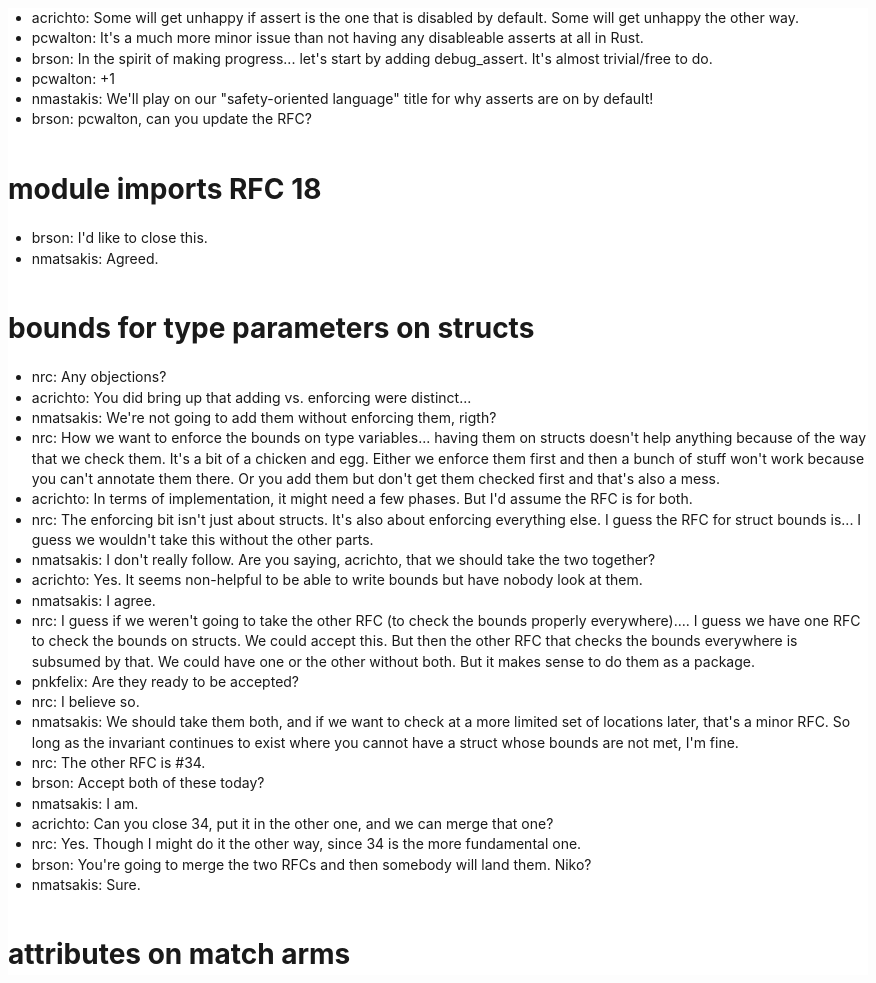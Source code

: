 - acrichto: Some will get unhappy if assert is the one that is disabled by default. Some will get unhappy the other way.
- pcwalton: It's a much more minor issue than not having any disableable asserts at all in Rust.
- brson: In the spirit of making progress... let's start by adding debug_assert. It's almost trivial/free to do.
- pcwalton: +1
- nmastakis: We'll play on our "safety-oriented language" title for why asserts are on by default!
- brson: pcwalton, can you update the RFC?

# module imports RFC 18

- brson: I'd like to close this.
- nmatsakis: Agreed.

# bounds for type parameters on structs

- nrc: Any objections?
- acrichto: You did bring up that adding vs. enforcing were distinct...
- nmatsakis: We're not going to add them without enforcing them, rigth?
- nrc: How we want to enforce the bounds on type variables... having them on structs doesn't help anything because of the way that we check them. It's a bit of a chicken and egg. Either we enforce them first and then a bunch of stuff won't work because you can't annotate them there. Or you add them but don't get them checked first and that's also a mess. 
- acrichto: In terms of implementation, it might need a few phases. But I'd assume the RFC is for both.
- nrc: The enforcing bit isn't just about structs. It's also about enforcing everything else. I guess the RFC for struct bounds is... I guess we wouldn't take this without the other parts.
- nmatsakis: I don't really follow. Are you saying, acrichto, that we should take the two together?
- acrichto: Yes. It seems non-helpful to be able to write bounds but have nobody look at them.
- nmatsakis: I agree.
- nrc: I guess if we weren't going to take the other RFC (to check the bounds properly everywhere).... I guess we have one RFC to check the bounds on structs. We could accept this. But then the other RFC that checks the bounds everywhere is subsumed by that. We could have one or the other without both. But it makes sense to do them as a package.
- pnkfelix: Are they ready to be accepted?
- nrc: I believe so.
- nmatsakis: We should take them both, and if we want to check at a more limited set of locations later, that's a minor RFC. So long as the invariant continues to exist where you cannot have a struct whose bounds are not met, I'm fine.
- nrc: The other RFC is #34.
- brson: Accept both of these today?
- nmatsakis: I am.
- acrichto: Can you close 34, put it in the other one, and we can merge that one?
- nrc: Yes. Though I might do it the other way, since 34 is the more fundamental one.
- brson: You're going to merge the two RFCs and then somebody will land them. Niko?
- nmatsakis: Sure.

# attributes on match arms 
